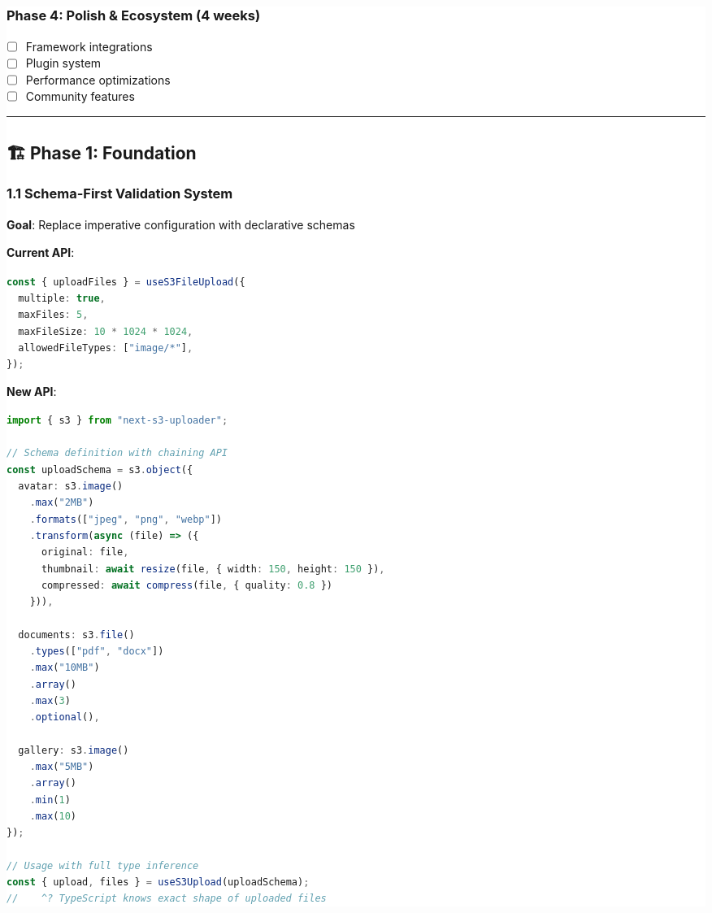 ### **Phase 4: Polish & Ecosystem (4 weeks)**

- [ ] Framework integrations
- [ ] Plugin system
- [ ] Performance optimizations
- [ ] Community features

---

## 🏗️ Phase 1: Foundation

### 1.1 Schema-First Validation System

**Goal**: Replace imperative configuration with declarative schemas

**Current API**:

```typescript
const { uploadFiles } = useS3FileUpload({
  multiple: true,
  maxFiles: 5,
  maxFileSize: 10 * 1024 * 1024,
  allowedFileTypes: ["image/*"],
});
```

**New API**:

```typescript
import { s3 } from "next-s3-uploader";

// Schema definition with chaining API
const uploadSchema = s3.object({
  avatar: s3.image()
    .max("2MB")
    .formats(["jpeg", "png", "webp"])
    .transform(async (file) => ({
      original: file,
      thumbnail: await resize(file, { width: 150, height: 150 }),
      compressed: await compress(file, { quality: 0.8 })
    })),
    
  documents: s3.file()
    .types(["pdf", "docx"])
    .max("10MB")
    .array()
    .max(3)
    .optional(),
    
  gallery: s3.image()
    .max("5MB")
    .array()
    .min(1)
    .max(10)
});

// Usage with full type inference
const { upload, files } = useS3Upload(uploadSchema);
//    ^? TypeScript knows exact shape of uploaded files
```
